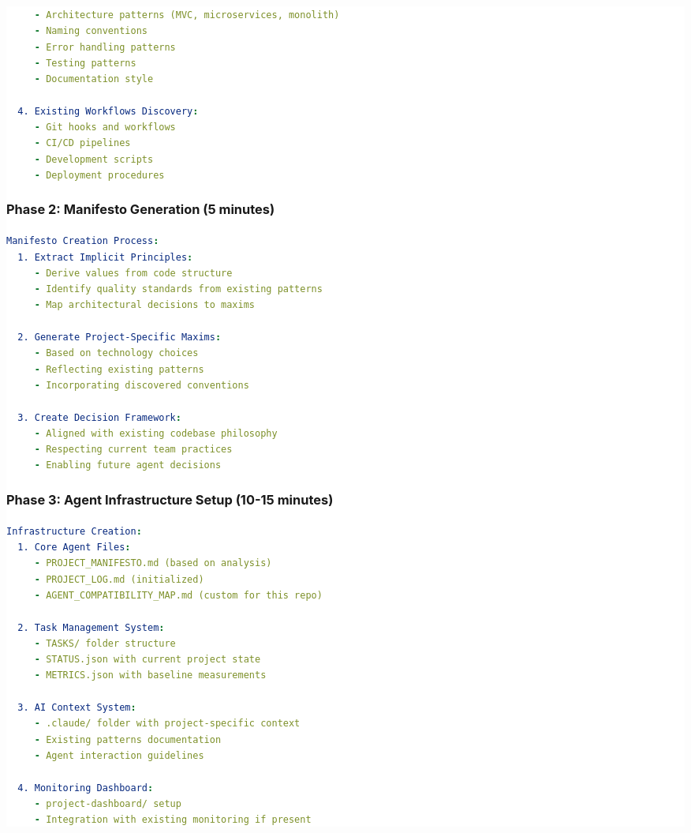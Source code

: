 ```yaml
     - Architecture patterns (MVC, microservices, monolith)
     - Naming conventions
     - Error handling patterns
     - Testing patterns
     - Documentation style
  
  4. Existing Workflows Discovery:
     - Git hooks and workflows
     - CI/CD pipelines
     - Development scripts
     - Deployment procedures
```

### Phase 2: Manifesto Generation (5 minutes)

```yaml
Manifesto Creation Process:
  1. Extract Implicit Principles:
     - Derive values from code structure
     - Identify quality standards from existing patterns
     - Map architectural decisions to maxims
  
  2. Generate Project-Specific Maxims:
     - Based on technology choices
     - Reflecting existing patterns
     - Incorporating discovered conventions
  
  3. Create Decision Framework:
     - Aligned with existing codebase philosophy
     - Respecting current team practices
     - Enabling future agent decisions
```

### Phase 3: Agent Infrastructure Setup (10-15 minutes)

```yaml
Infrastructure Creation:
  1. Core Agent Files:
     - PROJECT_MANIFESTO.md (based on analysis)
     - PROJECT_LOG.md (initialized)
     - AGENT_COMPATIBILITY_MAP.md (custom for this repo)
  
  2. Task Management System:
     - TASKS/ folder structure
     - STATUS.json with current project state
     - METRICS.json with baseline measurements
  
  3. AI Context System:
     - .claude/ folder with project-specific context
     - Existing patterns documentation
     - Agent interaction guidelines
  
  4. Monitoring Dashboard:
     - project-dashboard/ setup
     - Integration with existing monitoring if present
```
